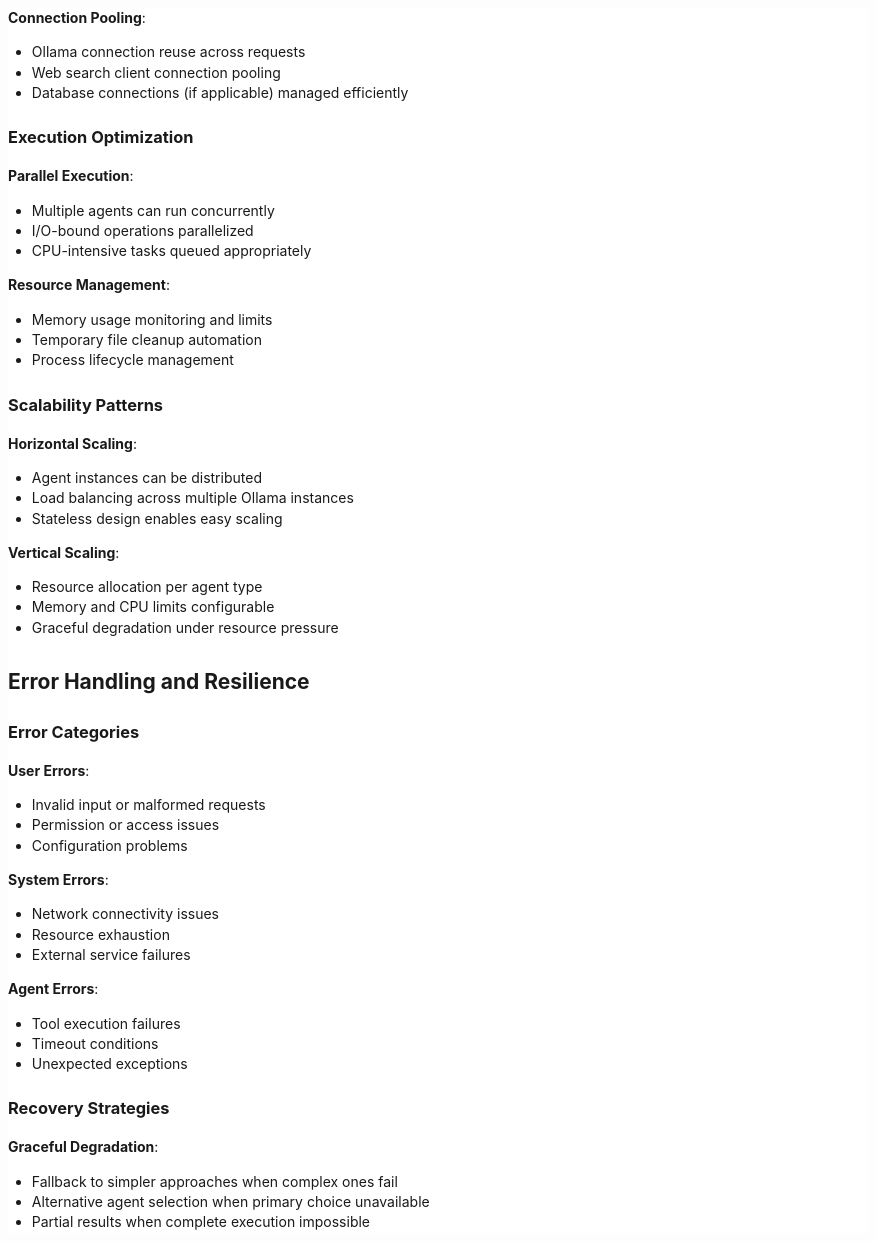 **Connection Pooling**:
- Ollama connection reuse across requests
- Web search client connection pooling
- Database connections (if applicable) managed efficiently

### Execution Optimization

**Parallel Execution**:
- Multiple agents can run concurrently
- I/O-bound operations parallelized
- CPU-intensive tasks queued appropriately

**Resource Management**:
- Memory usage monitoring and limits
- Temporary file cleanup automation
- Process lifecycle management

### Scalability Patterns

**Horizontal Scaling**:
- Agent instances can be distributed
- Load balancing across multiple Ollama instances
- Stateless design enables easy scaling

**Vertical Scaling**:
- Resource allocation per agent type
- Memory and CPU limits configurable
- Graceful degradation under resource pressure

## Error Handling and Resilience

### Error Categories

**User Errors**:
- Invalid input or malformed requests
- Permission or access issues
- Configuration problems

**System Errors**:
- Network connectivity issues
- Resource exhaustion
- External service failures

**Agent Errors**:
- Tool execution failures
- Timeout conditions
- Unexpected exceptions

### Recovery Strategies

**Graceful Degradation**:
- Fallback to simpler approaches when complex ones fail
- Alternative agent selection when primary choice unavailable
- Partial results when complete execution impossible
